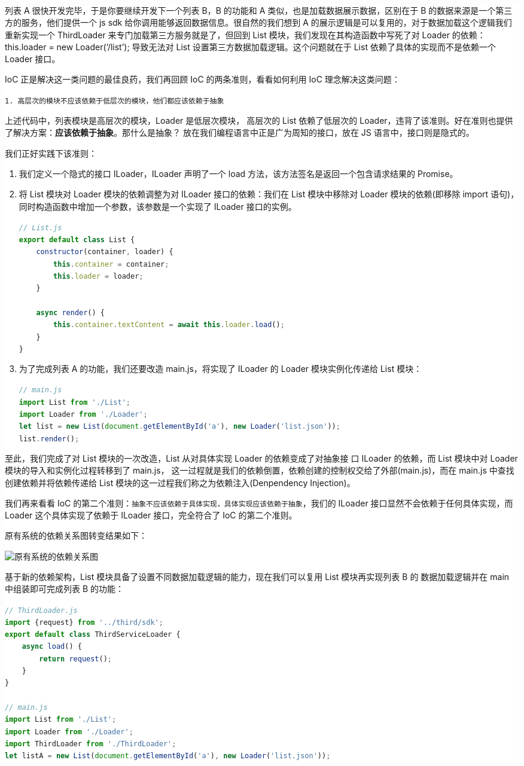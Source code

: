 列表 A 很快开发完毕，于是你要继续开发下一个列表 B，B 的功能和 A 类似，也是加载数据展示数据，区别在于 B 的数据来源是一个第三方的服务，他们提供一个 js sdk 给你调用能够返回数据信息。很自然的我们想到 A 的展示逻辑是可以复用的，对于数据加载这个逻辑我们重新实现一个 ThirdLoader 来专门加载第三方服务就是了，但回到 List 模块，我们发现在其构造函数中写死了对 Loader 的依赖：this.loader = new Loader(‘/list’);  导致无法对 List 设置第三方数据加载逻辑。这个问题就在于 List 依赖了具体的实现而不是依赖一个 Loader 接口。

IoC 正是解决这一类问题的最佳良药，我们再回顾 IoC 的两条准则，看看如何利用 IoC 理念解决这类问题：

`1. 高层次的模块不应该依赖于低层次的模块，他们都应该依赖于抽象`

上述代码中，列表模块是高层次的模块，Loader  是低层次模块， 高层次的 List 依赖了低层次的 Loader，违背了该准则。好在准则也提供了解决方案：**应该依赖于抽象**。那什么是抽象？ 放在我们编程语言中正是广为周知的接口，放在 JS 语言中，接口则是隐式的。

我们正好实践下该准则：

1. 我们定义一个隐式的接口 ILoader，ILoader 声明了一个 load 方法，该方法签名是返回一个包含请求结果的 Promise。

2. 将 List 模块对 Loader 模块的依赖调整为对 ILoader 接口的依赖：我们在 List 模块中移除对 Loader 模块的依赖(即移除 import 语句)，同时构造函数中增加一个参数，该参数是一个实现了 ILoader 接口的实例。

    ```javascript
    // List.js
    export default class List {
        constructor(container, loader) {
            this.container = container;
            this.loader = loader;
        }
    
        async render() {
            this.container.textContent = await this.loader.load();
        }
    }
    ```

3. 为了完成列表 A 的功能，我们还要改造 main.js，将实现了 ILoader 的 Loader 模块实例化传递给 List 模块：

    ```javascript
    // main.js
    import List from './List';
    import Loader from './Loader';
    let list = new List(document.getElementById('a'), new Loader('list.json'));
    list.render();
    ```

至此，我们完成了对 List 模块的一次改造，List 从对具体实现 Loader 的依赖变成了对抽象接 口 ILoader 的依赖，而 List 模块中对 Loader 模块的导入和实例化过程转移到了 main.js， 这一过程就是我们的依赖倒置，依赖创建的控制权交给了外部(main.js)，而在 main.js 中查找创建依赖并将依赖传递给 List 模块的这一过程我们称之为依赖注入(Denpendency Injection)。

我们再来看看 IoC 的第二个准则：`抽象不应该依赖于具体实现，具体实现应该依赖于抽象`，我们的 ILoader 接口显然不会依赖于任何具体实现，而 Loader 这个具体实现了依赖于 ILoader 接口，完全符合了 IoC 的第二个准则。

原有系统的依赖关系图转变结果如下：

![原有系统的依赖关系图](/blog/introduction-about-ioc-in-frontend/1.jpg)

基于新的依赖架构，List 模块具备了设置不同数据加载逻辑的能力，现在我们可以复用 List 模块再实现列表 B 的 数据加载逻辑并在 main 中组装即可完成列表 B 的功能：

```javascript
// ThirdLoader.js
import {request} from '../third/sdk';
export default class ThirdServiceLoader {
    async load() {
        return request();
    }
}

// main.js
import List from './List';
import Loader from './Loader';
import ThirdLoader from './ThirdLoader';
let listA = new List(document.getElementById('a'), new Loader('list.json'));
```